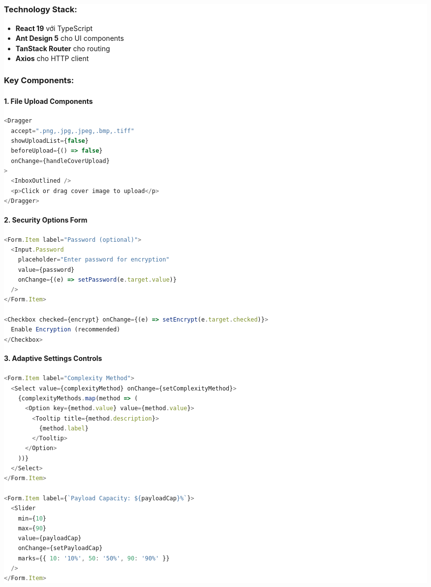 ### **Technology Stack:**
- **React 19** với TypeScript
- **Ant Design 5** cho UI components
- **TanStack Router** cho routing
- **Axios** cho HTTP client

### **Key Components:**

#### **1. File Upload Components**
```typescript
<Dragger
  accept=".png,.jpg,.jpeg,.bmp,.tiff"
  showUploadList={false}
  beforeUpload={() => false}
  onChange={handleCoverUpload}
>
  <InboxOutlined />
  <p>Click or drag cover image to upload</p>
</Dragger>
```

#### **2. Security Options Form**
```typescript
<Form.Item label="Password (optional)">
  <Input.Password
    placeholder="Enter password for encryption"
    value={password}
    onChange={(e) => setPassword(e.target.value)}
  />
</Form.Item>

<Checkbox checked={encrypt} onChange={(e) => setEncrypt(e.target.checked)}>
  Enable Encryption (recommended)
</Checkbox>
```

#### **3. Adaptive Settings Controls**
```typescript
<Form.Item label="Complexity Method">
  <Select value={complexityMethod} onChange={setComplexityMethod}>
    {complexityMethods.map(method => (
      <Option key={method.value} value={method.value}>
        <Tooltip title={method.description}>
          {method.label}
        </Tooltip>
      </Option>
    ))}
  </Select>
</Form.Item>

<Form.Item label={`Payload Capacity: ${payloadCap}%`}>
  <Slider
    min={10}
    max={90}
    value={payloadCap}
    onChange={setPayloadCap}
    marks={{ 10: '10%', 50: '50%', 90: '90%' }}
  />
</Form.Item>
```
